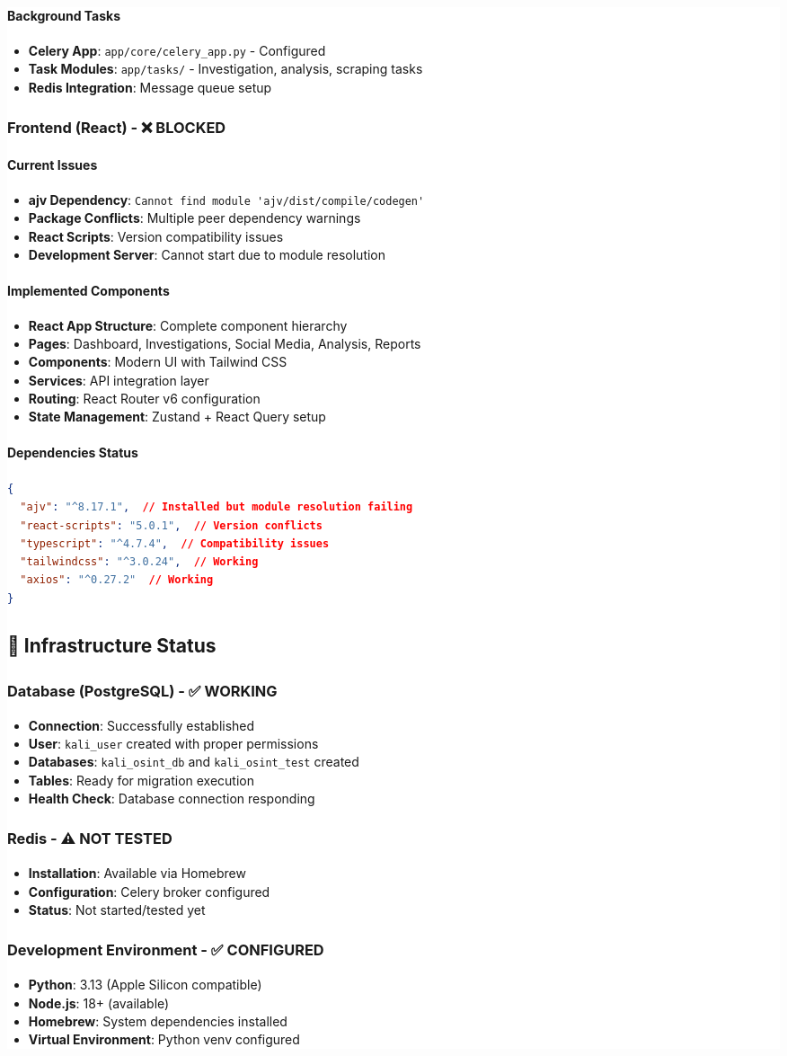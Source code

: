 #### Background Tasks
- **Celery App**: `app/core/celery_app.py` - Configured
- **Task Modules**: `app/tasks/` - Investigation, analysis, scraping tasks
- **Redis Integration**: Message queue setup

### Frontend (React) - ❌ BLOCKED

#### Current Issues
- **ajv Dependency**: `Cannot find module 'ajv/dist/compile/codegen'`
- **Package Conflicts**: Multiple peer dependency warnings
- **React Scripts**: Version compatibility issues
- **Development Server**: Cannot start due to module resolution

#### Implemented Components
- **React App Structure**: Complete component hierarchy
- **Pages**: Dashboard, Investigations, Social Media, Analysis, Reports
- **Components**: Modern UI with Tailwind CSS
- **Services**: API integration layer
- **Routing**: React Router v6 configuration
- **State Management**: Zustand + React Query setup

#### Dependencies Status
```json
{
  "ajv": "^8.17.1",  // Installed but module resolution failing
  "react-scripts": "5.0.1",  // Version conflicts
  "typescript": "^4.7.4",  // Compatibility issues
  "tailwindcss": "^3.0.24",  // Working
  "axios": "^0.27.2"  // Working
}
```

## 🔧 Infrastructure Status

### Database (PostgreSQL) - ✅ WORKING
- **Connection**: Successfully established
- **User**: `kali_user` created with proper permissions
- **Databases**: `kali_osint_db` and `kali_osint_test` created
- **Tables**: Ready for migration execution
- **Health Check**: Database connection responding

### Redis - ⚠️ NOT TESTED
- **Installation**: Available via Homebrew
- **Configuration**: Celery broker configured
- **Status**: Not started/tested yet

### Development Environment - ✅ CONFIGURED
- **Python**: 3.13 (Apple Silicon compatible)
- **Node.js**: 18+ (available)
- **Homebrew**: System dependencies installed
- **Virtual Environment**: Python venv configured

